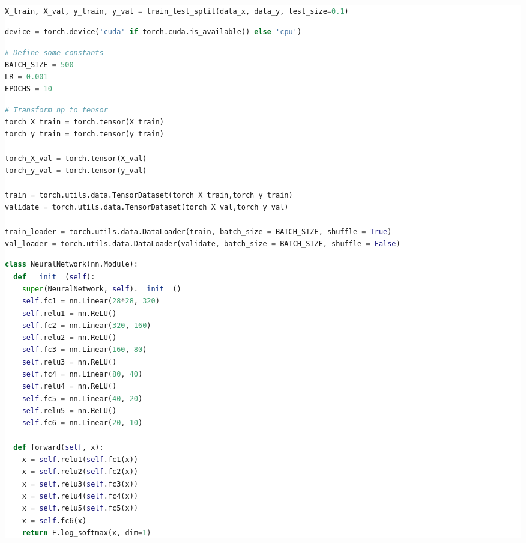 

```python
X_train, X_val, y_train, y_val = train_test_split(data_x, data_y, test_size=0.1)
```


```python
device = torch.device('cuda' if torch.cuda.is_available() else 'cpu')
```


```python
# Define some constants
BATCH_SIZE = 500
LR = 0.001
EPOCHS = 10
```


```python
# Transform np to tensor
torch_X_train = torch.tensor(X_train)
torch_y_train = torch.tensor(y_train)

torch_X_val = torch.tensor(X_val)
torch_y_val = torch.tensor(y_val)

train = torch.utils.data.TensorDataset(torch_X_train,torch_y_train)
validate = torch.utils.data.TensorDataset(torch_X_val,torch_y_val)

train_loader = torch.utils.data.DataLoader(train, batch_size = BATCH_SIZE, shuffle = True)
val_loader = torch.utils.data.DataLoader(validate, batch_size = BATCH_SIZE, shuffle = False)
```


```python
class NeuralNetwork(nn.Module):
  def __init__(self):
    super(NeuralNetwork, self).__init__()
    self.fc1 = nn.Linear(28*28, 320)
    self.relu1 = nn.ReLU()
    self.fc2 = nn.Linear(320, 160)
    self.relu2 = nn.ReLU()
    self.fc3 = nn.Linear(160, 80)
    self.relu3 = nn.ReLU()
    self.fc4 = nn.Linear(80, 40)
    self.relu4 = nn.ReLU()
    self.fc5 = nn.Linear(40, 20)
    self.relu5 = nn.ReLU()
    self.fc6 = nn.Linear(20, 10)

  def forward(self, x):
    x = self.relu1(self.fc1(x))
    x = self.relu2(self.fc2(x))
    x = self.relu3(self.fc3(x))
    x = self.relu4(self.fc4(x))
    x = self.relu5(self.fc5(x))
    x = self.fc6(x)
    return F.log_softmax(x, dim=1) 
```
